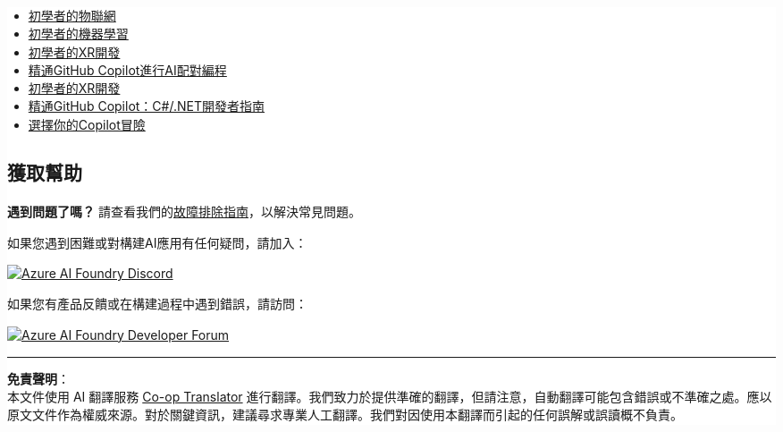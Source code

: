 - [初學者的物聯網](https://aka.ms/iot-beginners)  
- [初學者的機器學習](https://aka.ms/ml-beginners)  
- [初學者的XR開發](https://aka.ms/xr-dev-for-beginners)  
- [精通GitHub Copilot進行AI配對編程](https://aka.ms/GitHubCopilotAI)  
- [初學者的XR開發](https://github.com/microsoft/xr-development-for-beginners)  
- [精通GitHub Copilot：C#/.NET開發者指南](https://github.com/microsoft/mastering-github-copilot-for-dotnet-csharp-developers)  
- [選擇你的Copilot冒險](https://github.com/microsoft/CopilotAdventures)  

## 獲取幫助  

**遇到問題了嗎？** 請查看我們的[故障排除指南](TROUBLESHOOTING.md)，以解決常見問題。  

如果您遇到困難或對構建AI應用有任何疑問，請加入：  

[![Azure AI Foundry Discord](https://img.shields.io/badge/Discord-Azure_AI_Foundry_Community_Discord-blue?style=for-the-badge&logo=discord&color=5865f2&logoColor=fff)](https://aka.ms/foundry/discord)  

如果您有產品反饋或在構建過程中遇到錯誤，請訪問：  

[![Azure AI Foundry Developer Forum](https://img.shields.io/badge/GitHub-Azure_AI_Foundry_Developer_Forum-blue?style=for-the-badge&logo=github&color=000000&logoColor=fff)](https://aka.ms/foundry/forum)  

---

**免責聲明**：  
本文件使用 AI 翻譯服務 [Co-op Translator](https://github.com/Azure/co-op-translator) 進行翻譯。我們致力於提供準確的翻譯，但請注意，自動翻譯可能包含錯誤或不準確之處。應以原文文件作為權威來源。對於關鍵資訊，建議尋求專業人工翻譯。我們對因使用本翻譯而引起的任何誤解或誤讀概不負責。